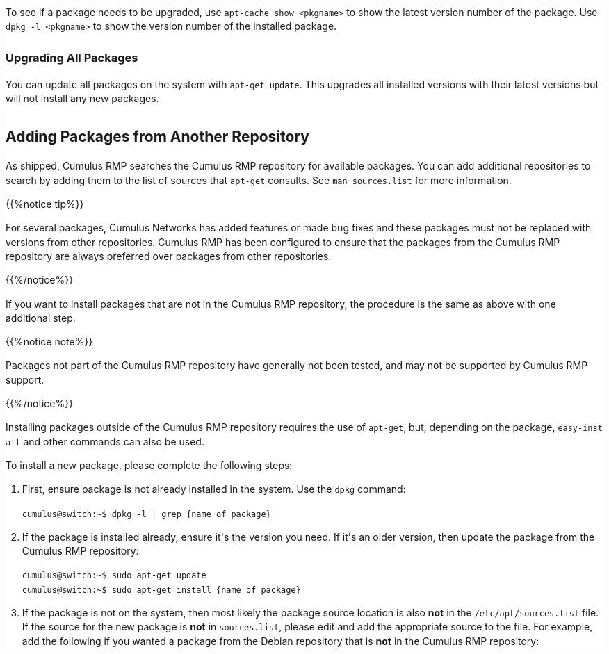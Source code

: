 To see if a package needs to be upgraded, use `apt-cache show <pkgname>`
to show the latest version number of the package. Use `dpkg -l
<pkgname>` to show the version number of the installed package.

### Upgrading All Packages</span>

You can update all packages on the system with `apt-get update`. This
upgrades all installed versions with their latest versions but will not
install any new packages.

## Adding Packages from Another Repository</span>

As shipped, Cumulus RMP searches the Cumulus RMP repository for
available packages. You can add additional repositories to search by
adding them to the list of sources that `apt-get` consults. See `man
sources.list` for more information.

{{%notice tip%}}

For several packages, Cumulus Networks has added features or made bug
fixes and these packages must not be replaced with versions from other
repositories. Cumulus RMP has been configured to ensure that the
packages from the Cumulus RMP repository are always preferred over
packages from other repositories.

{{%/notice%}}

If you want to install packages that are not in the Cumulus RMP
repository, the procedure is the same as above with one additional step.

{{%notice note%}}

Packages not part of the Cumulus RMP repository have generally not been
tested, and may not be supported by Cumulus RMP support.

{{%/notice%}}

Installing packages outside of the Cumulus RMP repository requires the
use of `apt-get`, but, depending on the package, `easy-install` and
other commands can also be used.

To install a new package, please complete the following steps:

1.  First, ensure package is not already installed in the system. Use
    the `dpkg` command:
    
        cumulus@switch:~$ dpkg -l | grep {name of package}

2.  If the package is installed already, ensure it's the version you
    need. If it's an older version, then update the package from the
    Cumulus RMP repository:
    
        cumulus@switch:~$ sudo apt-get update
        cumulus@switch:~$ sudo apt-get install {name of package}

3.  If the package is not on the system, then most likely the package
    source location is also **not** in the `/etc/apt/sources.list` file.
    If the source for the new package is **not** in `sources.list`,
    please edit and add the appropriate source to the file. For example,
    add the following if you wanted a package from the Debian repository
    that is **not** in the Cumulus RMP repository:
    